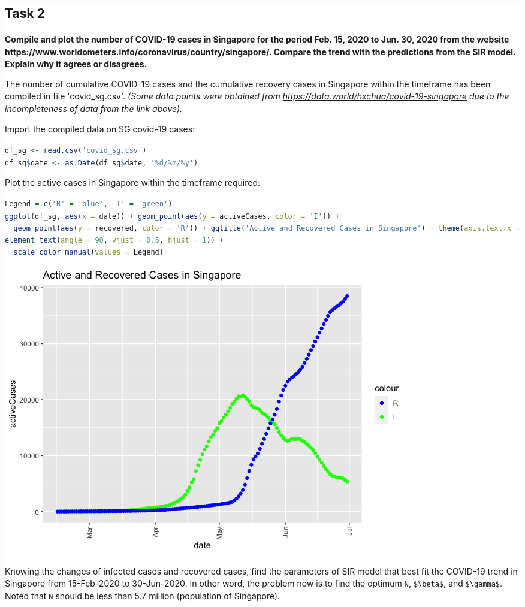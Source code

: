 ## Task 2
__Compile and plot the number of COVID-19 cases in Singapore for the period Feb. 15, 2020 to Jun. 30, 2020 from the website https://www.worldometers.info/coronavirus/country/singapore/. Compare the trend with the predictions from the SIR model. Explain why it agrees or disagrees.__

The number of cumulative COVID-19 cases and the cumulative recovery cases in Singapore within the timeframe has been compiled in file 'covid_sg.csv'. _(Some data points were obtained from https://data.world/hxchua/covid-19-singapore due to the incompleteness of data from the link above)._

Import the compiled data on SG covid-19 cases:

```r
df_sg <- read.csv('covid_sg.csv')
df_sg$date <- as.Date(df_sg$date, '%d/%m/%y')
```

Plot the active cases in Singapore within the timeframe required:

```r
Legend = c('R' = 'blue', 'I' = 'green')
ggplot(df_sg, aes(x = date)) + geom_point(aes(y = activeCases, color = 'I')) +
  geom_point(aes(y = recovered, color = 'R')) + ggtitle('Active and Recovered Cases in Singapore') + theme(axis.text.x = element_text(angle = 90, vjust = 0.5, hjust = 1)) + 
  scale_color_manual(values = Legend)
```

![](BS6208_Assignment1_files/figure-html/unnamed-chunk-13-1.png)

Knowing the changes of infected cases and recovered cases, find the parameters of SIR model that best fit the COVID-19 trend in Singapore from 15-Feb-2020 to 30-Jun-2020. In other word, the problem now is to find the optimum `N`, `$\beta$`, and `$\gamma$`. Noted that `N` should be less than 5.7 million (population of Singapore).
